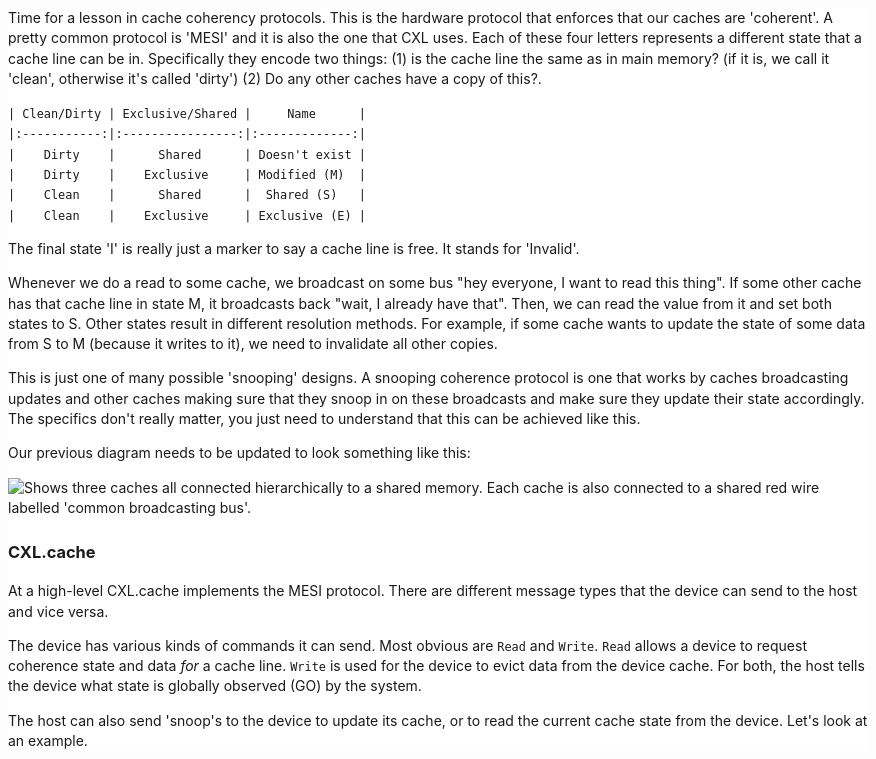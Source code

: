 Time for a lesson in cache coherency protocols. This is the hardware
protocol that enforces that our caches are 'coherent'. A pretty common
protocol is 'MESI' and it is also the one that CXL uses. Each of these
four letters represents a different state that a cache line can be in.
Specifically they encode two things: (1) is the cache line the same as
in main memory? (if it is, we call it 'clean', otherwise it's called
'dirty') (2) Do any other caches have a copy of this?.

```
| Clean/Dirty | Exclusive/Shared |     Name      |
|:-----------:|:----------------:|:-------------:|
|    Dirty    |      Shared      | Doesn't exist |
|    Dirty    |    Exclusive     | Modified (M)  |
|    Clean    |      Shared      |  Shared (S)   |
|    Clean    |    Exclusive     | Exclusive (E) |
```

The final state 'I' is really just a marker to say a cache line is 
free. It stands for 'Invalid'. 

Whenever we do a read to some cache, we broadcast on some bus "hey
everyone, I want to read this thing". If some other cache has that cache
line in state M, it broadcasts back "wait, I already have that". Then,
we can read the value from it and set both states to S. Other states
result in different resolution methods. For example, if some cache wants
to update the state of some data from S to M (because it writes to it),
we need to invalidate all other copies.

This is just one of many possible 'snooping' designs. A snooping
coherence protocol is one that works by caches broadcasting updates and
other caches making sure that they snoop in on these broadcasts and make
sure they update their state accordingly. The specifics don't really
matter, you just need to understand that this can be achieved like this.

Our previous diagram needs to be updated to look something like this:

![Shows three caches all connected hierarchically to a shared memory. 
  Each cache is also connected to a shared red wire labelled 'common 
  broadcasting bus'.](image-2.png)

### CXL.cache

At a high-level CXL.cache implements the MESI protocol. There are
different message types that the device can send to the host and vice
versa.

The device has various kinds of commands it can send. Most obvious are
`Read` and `Write`. `Read` allows a device to request coherence state
and data _for_ a cache line. `Write` is used for the device to evict
data from the device cache. For both, the host tells the device what
state is globally observed (GO) by the system.

The host can also send 'snoop's to the device to update its cache, or
to read the current cache state from the device. Let's look at an 
example.
